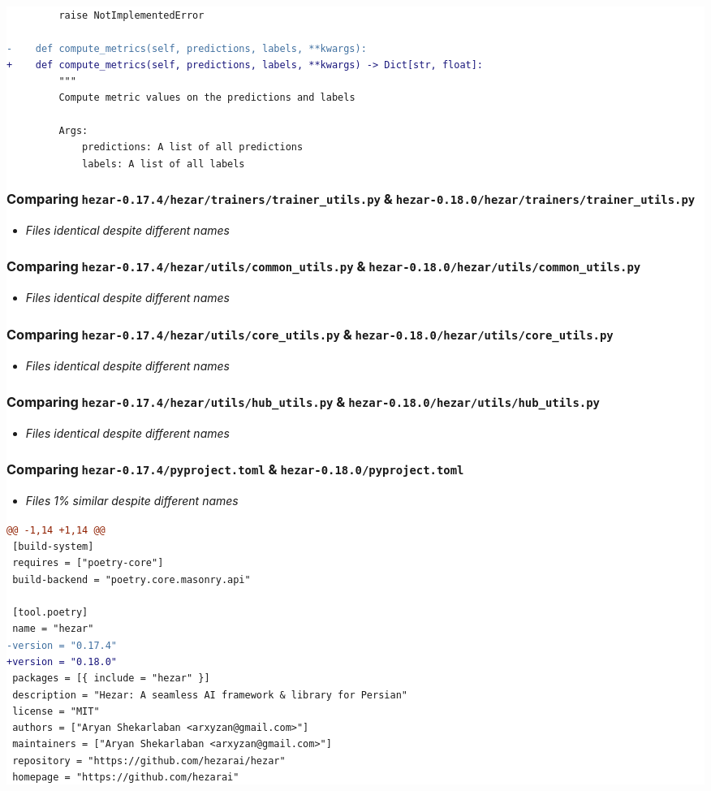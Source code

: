 ```diff
         raise NotImplementedError
 
-    def compute_metrics(self, predictions, labels, **kwargs):
+    def compute_metrics(self, predictions, labels, **kwargs) -> Dict[str, float]:
         """
         Compute metric values on the predictions and labels
 
         Args:
             predictions: A list of all predictions
             labels: A list of all labels
```

### Comparing `hezar-0.17.4/hezar/trainers/trainer_utils.py` & `hezar-0.18.0/hezar/trainers/trainer_utils.py`

 * *Files identical despite different names*

### Comparing `hezar-0.17.4/hezar/utils/common_utils.py` & `hezar-0.18.0/hezar/utils/common_utils.py`

 * *Files identical despite different names*

### Comparing `hezar-0.17.4/hezar/utils/core_utils.py` & `hezar-0.18.0/hezar/utils/core_utils.py`

 * *Files identical despite different names*

### Comparing `hezar-0.17.4/hezar/utils/hub_utils.py` & `hezar-0.18.0/hezar/utils/hub_utils.py`

 * *Files identical despite different names*

### Comparing `hezar-0.17.4/pyproject.toml` & `hezar-0.18.0/pyproject.toml`

 * *Files 1% similar despite different names*

```diff
@@ -1,14 +1,14 @@
 [build-system]
 requires = ["poetry-core"]
 build-backend = "poetry.core.masonry.api"
 
 [tool.poetry]
 name = "hezar"
-version = "0.17.4"
+version = "0.18.0"
 packages = [{ include = "hezar" }]
 description = "Hezar: A seamless AI framework & library for Persian"
 license = "MIT"
 authors = ["Aryan Shekarlaban <arxyzan@gmail.com>"]
 maintainers = ["Aryan Shekarlaban <arxyzan@gmail.com>"]
 repository = "https://github.com/hezarai/hezar"
 homepage = "https://github.com/hezarai"
```
